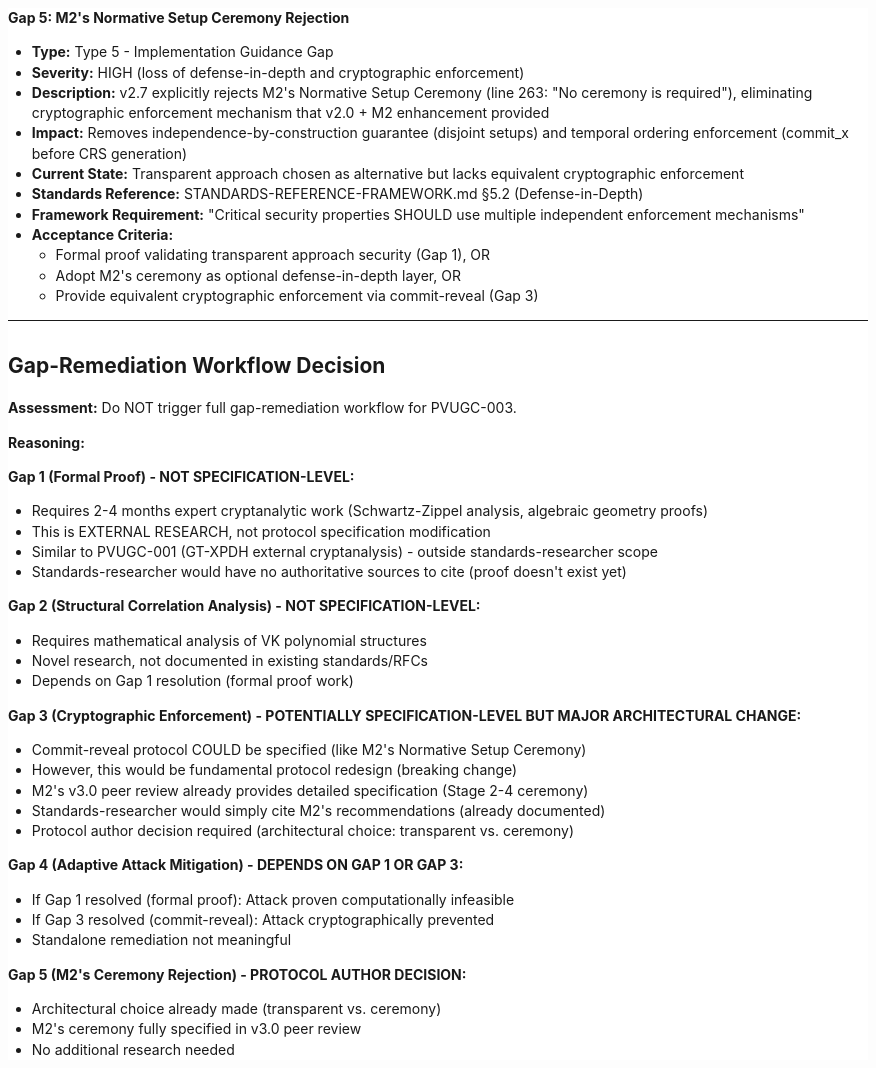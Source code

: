 **Gap 5: M2's Normative Setup Ceremony Rejection**
- **Type:** Type 5 - Implementation Guidance Gap
- **Severity:** HIGH (loss of defense-in-depth and cryptographic enforcement)
- **Description:** v2.7 explicitly rejects M2's Normative Setup Ceremony (line 263: "No ceremony is required"), eliminating cryptographic enforcement mechanism that v2.0 + M2 enhancement provided
- **Impact:** Removes independence-by-construction guarantee (disjoint setups) and temporal ordering enforcement (commit_x before CRS generation)
- **Current State:** Transparent approach chosen as alternative but lacks equivalent cryptographic enforcement
- **Standards Reference:** STANDARDS-REFERENCE-FRAMEWORK.md §5.2 (Defense-in-Depth)
- **Framework Requirement:** "Critical security properties SHOULD use multiple independent enforcement mechanisms"
- **Acceptance Criteria:**
  - Formal proof validating transparent approach security (Gap 1), OR
  - Adopt M2's ceremony as optional defense-in-depth layer, OR
  - Provide equivalent cryptographic enforcement via commit-reveal (Gap 3)

---

## Gap-Remediation Workflow Decision

**Assessment:** Do NOT trigger full gap-remediation workflow for PVUGC-003.

**Reasoning:**

**Gap 1 (Formal Proof) - NOT SPECIFICATION-LEVEL:**
- Requires 2-4 months expert cryptanalytic work (Schwartz-Zippel analysis, algebraic geometry proofs)
- This is EXTERNAL RESEARCH, not protocol specification modification
- Similar to PVUGC-001 (GT-XPDH external cryptanalysis) - outside standards-researcher scope
- Standards-researcher would have no authoritative sources to cite (proof doesn't exist yet)

**Gap 2 (Structural Correlation Analysis) - NOT SPECIFICATION-LEVEL:**
- Requires mathematical analysis of VK polynomial structures
- Novel research, not documented in existing standards/RFCs
- Depends on Gap 1 resolution (formal proof work)

**Gap 3 (Cryptographic Enforcement) - POTENTIALLY SPECIFICATION-LEVEL BUT MAJOR ARCHITECTURAL CHANGE:**
- Commit-reveal protocol COULD be specified (like M2's Normative Setup Ceremony)
- However, this would be fundamental protocol redesign (breaking change)
- M2's v3.0 peer review already provides detailed specification (Stage 2-4 ceremony)
- Standards-researcher would simply cite M2's recommendations (already documented)
- Protocol author decision required (architectural choice: transparent vs. ceremony)

**Gap 4 (Adaptive Attack Mitigation) - DEPENDS ON GAP 1 OR GAP 3:**
- If Gap 1 resolved (formal proof): Attack proven computationally infeasible
- If Gap 3 resolved (commit-reveal): Attack cryptographically prevented
- Standalone remediation not meaningful

**Gap 5 (M2's Ceremony Rejection) - PROTOCOL AUTHOR DECISION:**
- Architectural choice already made (transparent vs. ceremony)
- M2's ceremony fully specified in v3.0 peer review
- No additional research needed
